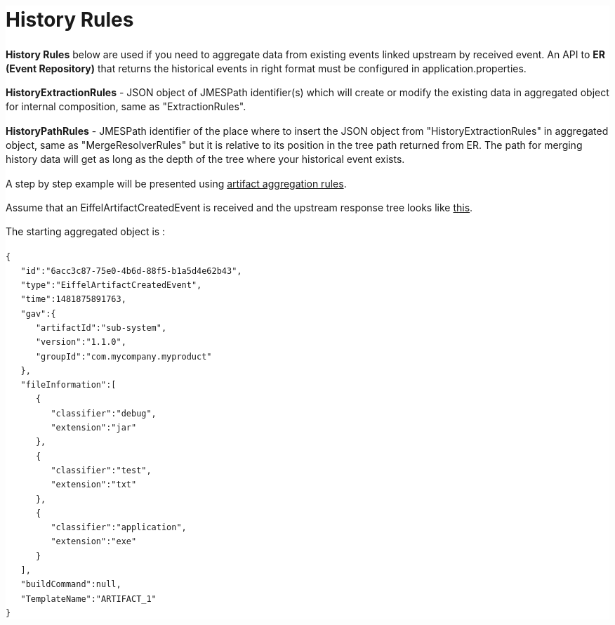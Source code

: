 # History Rules

**History Rules** below are used if you need to aggregate data from existing 
events linked upstream by received event.  An API to **ER (Event Repository)** 
that returns the historical events in right format must be configured in 
application.properties.

**HistoryExtractionRules** - JSON object of JMESPath identifier(s) which will 
create or modify the existing data in aggregated object for internal 
composition, same as "ExtractionRules".

**HistoryPathRules** - JMESPath identifier of the place where to insert the 
JSON object from "HistoryExtractionRules" in aggregated object, same as 
"MergeResolverRules" but it is relative to its position in the tree path 
returned from ER. The path for merging history data will get as long as the 
depth of the tree where your historical event exists.

A step by step example will be presented using [artifact aggregation rules](https://github.com/Ericsson/eiffel-intelligence/blob/master/src/main/resources/ArtifactRules_new.json).

Assume that an EiffelArtifactCreatedEvent is received and the upstream response 
tree looks like [this](https://github.com/Ericsson/eiffel-intelligence/blob/master/src/test/resources/upStreamResultFile.json).

The starting aggregated object is :

    {
       "id":"6acc3c87-75e0-4b6d-88f5-b1a5d4e62b43",
       "type":"EiffelArtifactCreatedEvent",
       "time":1481875891763,
       "gav":{
          "artifactId":"sub-system",
          "version":"1.1.0",
          "groupId":"com.mycompany.myproduct"
       },
       "fileInformation":[
          {
             "classifier":"debug",
             "extension":"jar"
          },
          {
             "classifier":"test",
             "extension":"txt"
          },
          {
             "classifier":"application",
             "extension":"exe"
          }
       ],
       "buildCommand":null,
       "TemplateName":"ARTIFACT_1"
    }
